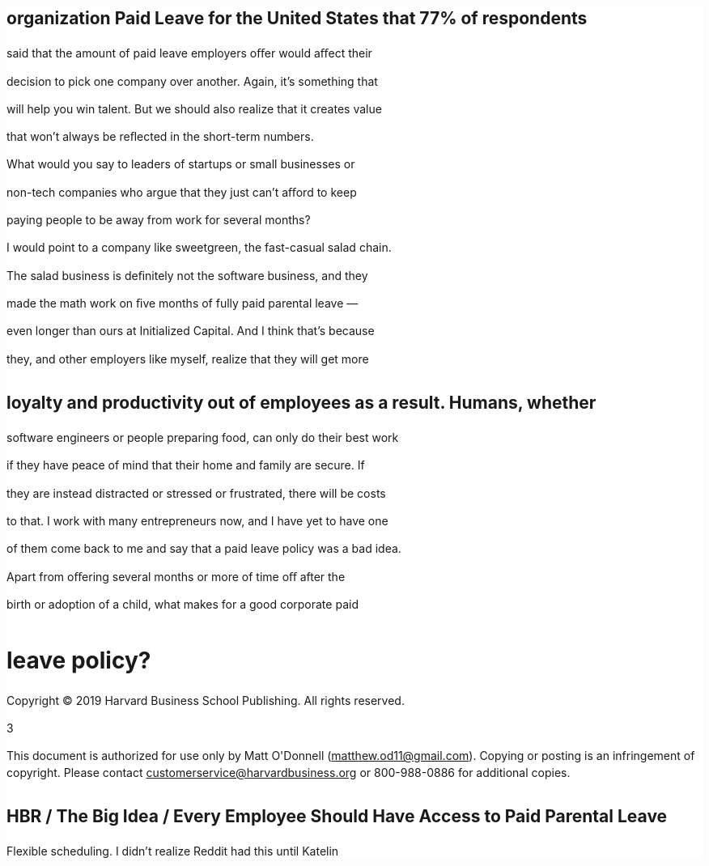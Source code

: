## organization Paid Leave for the United States that 77% of respondents

said that the amount of paid leave employers oﬀer would aﬀect their

decision to pick one company over another. Again, it’s something that

will help you win talent. But we should also realize that it creates value

that won’t always be reﬂected in the short-term numbers.

What would you say to leaders of startups or small businesses or

non-tech companies who argue that they just can’t aﬀord to keep

paying people to be away from work for several months?

I would point to a company like sweetgreen, the fast-casual salad chain.

The salad business is deﬁnitely not the software business, and they

made the math work on ﬁve months of fully paid parental leave —

even longer than ours at Initialized Capital. And I think that’s because

they, and other employers like myself, realize that they will get more

## loyalty and productivity out of employees as a result. Humans, whether

software engineers or people preparing food, can only do their best work

if they have peace of mind that their home and family are secure. If

they are instead distracted or stressed or frustrated, there will be costs

to that. I work with many entrepreneurs now, and I have yet to have one

of them come back to me and say that a paid leave policy was a bad idea.

Apart from oﬀering several months or more of time oﬀ after the

birth or adoption of a child, what makes for a good corporate paid

# leave policy?

Copyright © 2019 Harvard Business School Publishing. All rights reserved.

3

This document is authorized for use only by Matt O'Donnell (matthew.od11@gmail.com). Copying or posting is an infringement of copyright. Please contact customerservice@harvardbusiness.org or 800-988-0886 for additional copies.

## HBR / The Big Idea / Every Employee Should Have Access to Paid Parental Leave

Flexible scheduling. I didn’t realize Reddit had this until Katelin
